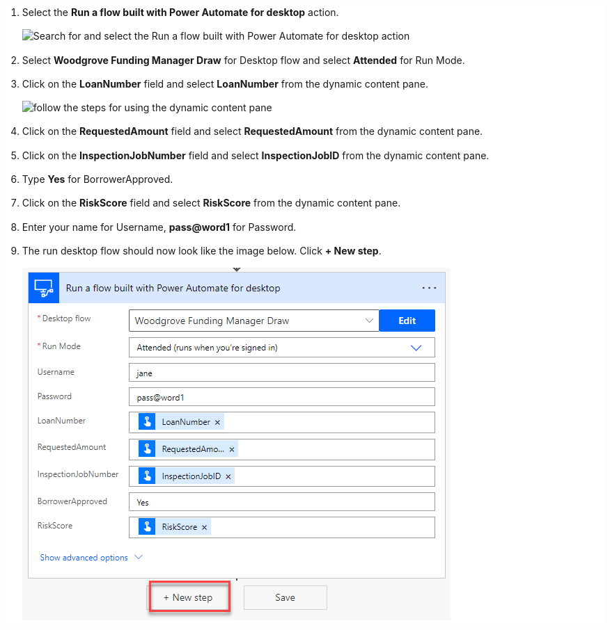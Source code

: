 1.  Select the **Run a flow built with Power Automate for desktop** action.

    ![Search for and select the Run a flow built with Power Automate for desktop
action](media/883f4f95c9b5b2e4c6bf560bc4edb4b5.png)

1.  Select **Woodgrove Funding Manager Draw** for Desktop flow and select
    **Attended** for Run Mode.

1.  Click on the **LoanNumber** field and select **LoanNumber** from the dynamic
    content pane.

    ![follow the steps for using the dynamic content
pane](media/ccf427cdd940bcdbc46c38770cac7c46.png)

1.  Click on the **RequestedAmount** field and select **RequestedAmount** from
    the dynamic content pane.

1.  Click on the **InspectionJobNumber** field and select **InspectionJobID**
    from the dynamic content pane.

1.  Type **Yes** for BorrowerApproved.

1.  Click on the **RiskScore** field and select **RiskScore** from the dynamic
    content pane.

1.  Enter your name for Username, **pass@word1** for Password.

1.  The run desktop flow should now look like the image below. Click **+ New
    step**.

    ![review the steps](media/162069ca1157b78db0a5599c009ec42d.png)
